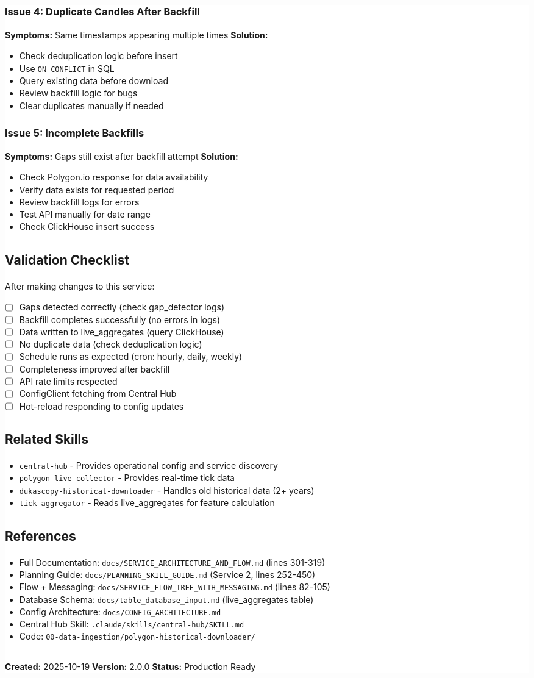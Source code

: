 ### Issue 4: Duplicate Candles After Backfill
**Symptoms:** Same timestamps appearing multiple times
**Solution:**
- Check deduplication logic before insert
- Use `ON CONFLICT` in SQL
- Query existing data before download
- Review backfill logic for bugs
- Clear duplicates manually if needed

### Issue 5: Incomplete Backfills
**Symptoms:** Gaps still exist after backfill attempt
**Solution:**
- Check Polygon.io response for data availability
- Verify data exists for requested period
- Review backfill logs for errors
- Test API manually for date range
- Check ClickHouse insert success

## Validation Checklist

After making changes to this service:
- [ ] Gaps detected correctly (check gap_detector logs)
- [ ] Backfill completes successfully (no errors in logs)
- [ ] Data written to live_aggregates (query ClickHouse)
- [ ] No duplicate data (check deduplication logic)
- [ ] Schedule runs as expected (cron: hourly, daily, weekly)
- [ ] Completeness improved after backfill
- [ ] API rate limits respected
- [ ] ConfigClient fetching from Central Hub
- [ ] Hot-reload responding to config updates

## Related Skills

- `central-hub` - Provides operational config and service discovery
- `polygon-live-collector` - Provides real-time tick data
- `dukascopy-historical-downloader` - Handles old historical data (2+ years)
- `tick-aggregator` - Reads live_aggregates for feature calculation

## References

- Full Documentation: `docs/SERVICE_ARCHITECTURE_AND_FLOW.md` (lines 301-319)
- Planning Guide: `docs/PLANNING_SKILL_GUIDE.md` (Service 2, lines 252-450)
- Flow + Messaging: `docs/SERVICE_FLOW_TREE_WITH_MESSAGING.md` (lines 82-105)
- Database Schema: `docs/table_database_input.md` (live_aggregates table)
- Config Architecture: `docs/CONFIG_ARCHITECTURE.md`
- Central Hub Skill: `.claude/skills/central-hub/SKILL.md`
- Code: `00-data-ingestion/polygon-historical-downloader/`

---

**Created:** 2025-10-19
**Version:** 2.0.0
**Status:** Production Ready
